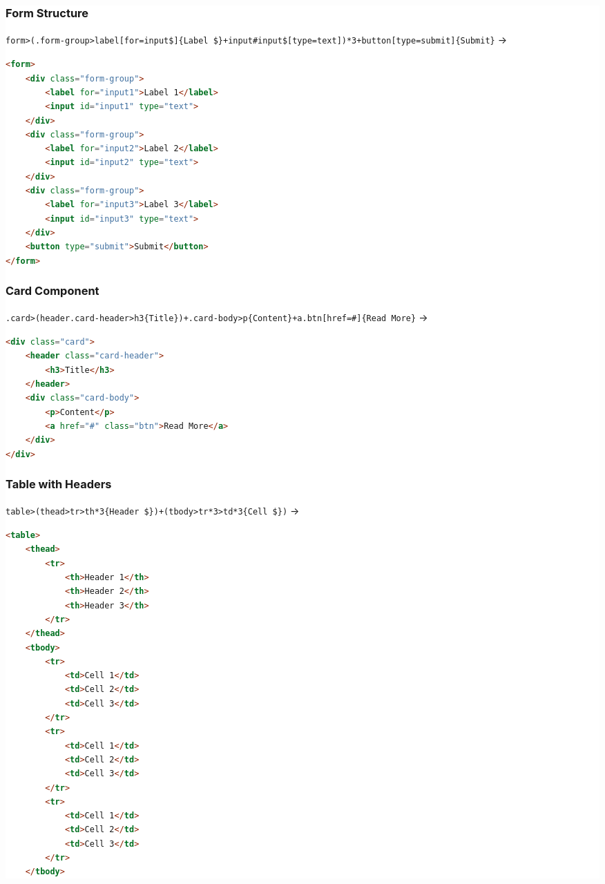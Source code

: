 ### Form Structure
`form>(.form-group>label[for=input$]{Label $}+input#input$[type=text])*3+button[type=submit]{Submit}` →
```html
<form>
    <div class="form-group">
        <label for="input1">Label 1</label>
        <input id="input1" type="text">
    </div>
    <div class="form-group">
        <label for="input2">Label 2</label>
        <input id="input2" type="text">
    </div>
    <div class="form-group">
        <label for="input3">Label 3</label>
        <input id="input3" type="text">
    </div>
    <button type="submit">Submit</button>
</form>
```

### Card Component
`.card>(header.card-header>h3{Title})+.card-body>p{Content}+a.btn[href=#]{Read More}` →
```html
<div class="card">
    <header class="card-header">
        <h3>Title</h3>
    </header>
    <div class="card-body">
        <p>Content</p>
        <a href="#" class="btn">Read More</a>
    </div>
</div>
```

### Table with Headers
`table>(thead>tr>th*3{Header $})+(tbody>tr*3>td*3{Cell $})` →
```html
<table>
    <thead>
        <tr>
            <th>Header 1</th>
            <th>Header 2</th>
            <th>Header 3</th>
        </tr>
    </thead>
    <tbody>
        <tr>
            <td>Cell 1</td>
            <td>Cell 2</td>
            <td>Cell 3</td>
        </tr>
        <tr>
            <td>Cell 1</td>
            <td>Cell 2</td>
            <td>Cell 3</td>
        </tr>
        <tr>
            <td>Cell 1</td>
            <td>Cell 2</td>
            <td>Cell 3</td>
        </tr>
    </tbody>
```